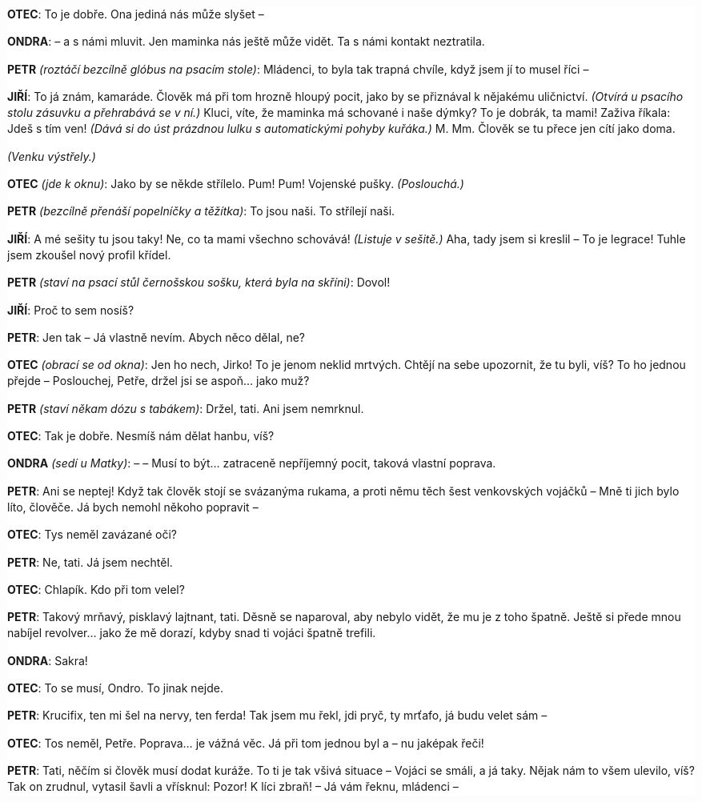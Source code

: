 **OTEC**: To je dobře. Ona jediná nás může slyšet –

**ONDRA**: – a s námi mluvit. Jen maminka nás ještě může vidět. Ta s námi kontakt neztratila.

**PETR** _(roztáčí bezcílně glóbus na psacím stole)_: Mládenci, to byla tak trapná chvíle, když jsem jí to musel říci –

**JIŘÍ**: To já znám, kamaráde. Člověk má při tom hrozně hloupý pocit, jako by se přiznával k nějakému uličnictví. _(Otvírá u psacího stolu zásuvku a přehrabává se v ní.)_ Kluci, víte, že maminka má schované i naše dýmky? To je dobrák, ta mami! Zaživa říkala: Jdeš s tím ven! _(Dává si do úst prázdnou lulku s automatickými pohyby kuřáka.)_ M. Mm. Člověk se tu přece jen cítí jako doma.

_(Venku výstřely.)_

**OTEC** _(jde k oknu)_: Jako by se někde střílelo. Pum! Pum! Vojenské pušky. _(Poslouchá.)_

**PETR** _(bezcílně přenáší popelníčky a těžítka)_: To jsou naši. To střílejí naši.

**JIŘÍ**: A mé sešity tu jsou taky! Ne, co ta mami všechno schovává! _(Listuje v sešitě.)_ Aha, tady jsem si kreslil – To je legrace! Tuhle jsem zkoušel nový profil křídel.

**PETR** _(staví na psací stůl černošskou sošku, která byla na skříni)_: Dovol!

**JIŘÍ**: Proč to sem nosíš?

**PETR**: Jen tak – Já vlastně nevím. Abych něco dělal, ne?

**OTEC** _(obrací se od okna)_: Jen ho nech, Jirko! To je jenom neklid mrtvých. Chtějí na sebe upozornit, že tu byli, víš? To ho jednou přejde – Poslouchej, Petře, držel jsi se aspoň… jako muž?

**PETR** _(staví někam dózu s tabákem)_: Držel, tati. Ani jsem nemrknul.

**OTEC**: Tak je dobře. Nesmíš nám dělat hanbu, víš?

**ONDRA** _(sedí u Matky)_: – – Musí to být… zatraceně nepříjemný pocit, taková vlastní poprava.

**PETR**: Ani se neptej! Když tak člověk stojí se svázanýma rukama, a proti němu těch šest venkovských vojáčků – Mně ti jich bylo líto, člověče. Já bych nemohl někoho popravit –

**OTEC**: Tys neměl zavázané oči?

**PETR**: Ne, tati. Já jsem nechtěl.

**OTEC**: Chlapík. Kdo při tom velel?

**PETR**: Takový mrňavý, pisklavý lajtnant, tati. Děsně se naparoval, aby nebylo vidět, že mu je z toho špatně. Ještě si přede mnou nabíjel revolver… jako že mě dorazí, kdyby snad ti vojáci špatně trefili.

**ONDRA**: Sakra!

**OTEC**: To se musí, Ondro. To jinak nejde.

**PETR**: Krucifix, ten mi šel na nervy, ten ferda! Tak jsem mu řekl, jdi pryč, ty mrťafo, já budu velet sám –

**OTEC**: Tos neměl, Petře. Poprava… je vážná věc. Já při tom jednou byl a – nu jaképak řeči!

**PETR**: Tati, něčím si člověk musí dodat kuráže. To ti je tak všivá situace – Vojáci se smáli, a já taky. Nějak nám to všem ulevilo, víš? Tak on zrudnul, vytasil šavli a vřísknul: Pozor! K líci zbraň! – Já vám řeknu, mládenci –
